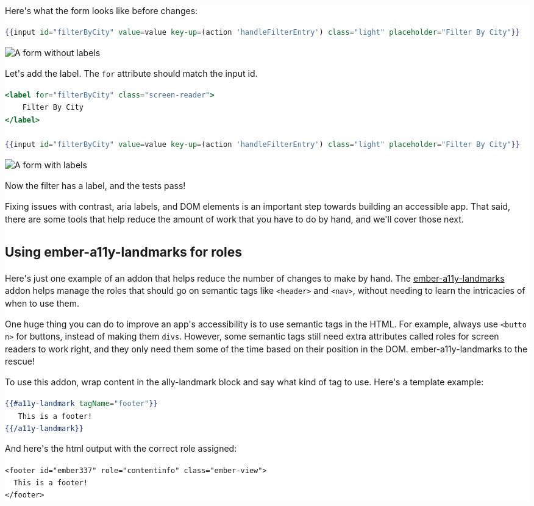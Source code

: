 Here's what the form looks like before changes:

```handlebars
{{input id="filterByCity" value=value key-up=(action 'handleFilterEntry') class="light" placeholder="Filter By City"}}
```

![A form without labels](/images/blog/2018-06-17-ember-accessibility-and-a11y-tools/form-without-labels.png)

Let's add the label. The `for` attribute should match the input id.

```handlebars
<label for="filterByCity" class="screen-reader">
    Filter By City
</label>

{{input id="filterByCity" value=value key-up=(action 'handleFilterEntry') class="light" placeholder="Filter By City"}}
```

![A form with labels](/images/blog/2018-06-17-ember-accessibility-and-a11y-tools/form-with-labels.png)

Now the filter has a label, and the tests pass! 

Fixing issues with contrast, aria labels, and DOM elements is an important step towards building an accessible app. That said, there are some tools that help reduce the amount of work that you have to do by hand, and we'll cover those next.

## Using ember-a11y-landmarks for roles

Here's just one example of an addon that helps reduce the number of changes to make by hand. The [ember-a11y-landmarks](https://github.com/ember-a11y/ember-a11y-landmarks) addon helps manage the roles that should go on semantic tags like `<header>` and `<nav>`, without needing to learn the intricacies of when to use them.

One huge thing you can do to improve an app's accessibility is to use semantic tags in the HTML. For example, always use `<button>` for buttons, instead of making them `divs`. However, some semantic tags still need extra attributes called roles for screen readers to work right, and they only need them some of the time based on their position in the DOM. ember-a11y-landmarks to the rescue!

To use this addon, wrap content in the ally-landmark block and say what kind of tag to use. Here's a template example:

```handlebars
{{#a11y-landmark tagName="footer"}}
   This is a footer!
{{/a11y-landmark}}
```

And here's the html output with the correct role assigned:

```
<footer id="ember337" role="contentinfo" class="ember-view"> 
  This is a footer!
</footer>
```
